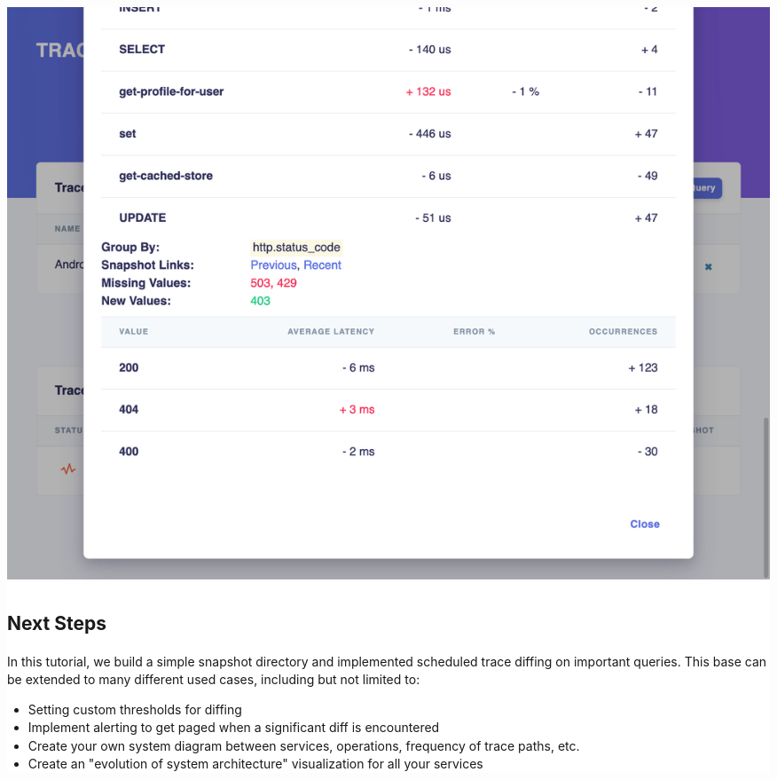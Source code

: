 ![Diff with missing data](./example/images/missing.png)

## Next Steps

In this tutorial, we build a simple snapshot directory and implemented scheduled trace diffing on important queries. This base can be extended to many different used cases, including but not limited to:

- Setting custom thresholds for diffing
- Implement alerting to get paged when a significant diff is encountered
- Create your own system diagram between services, operations, frequency of trace paths, etc.
- Create an "evolution of system architecture" visualization for all your services
